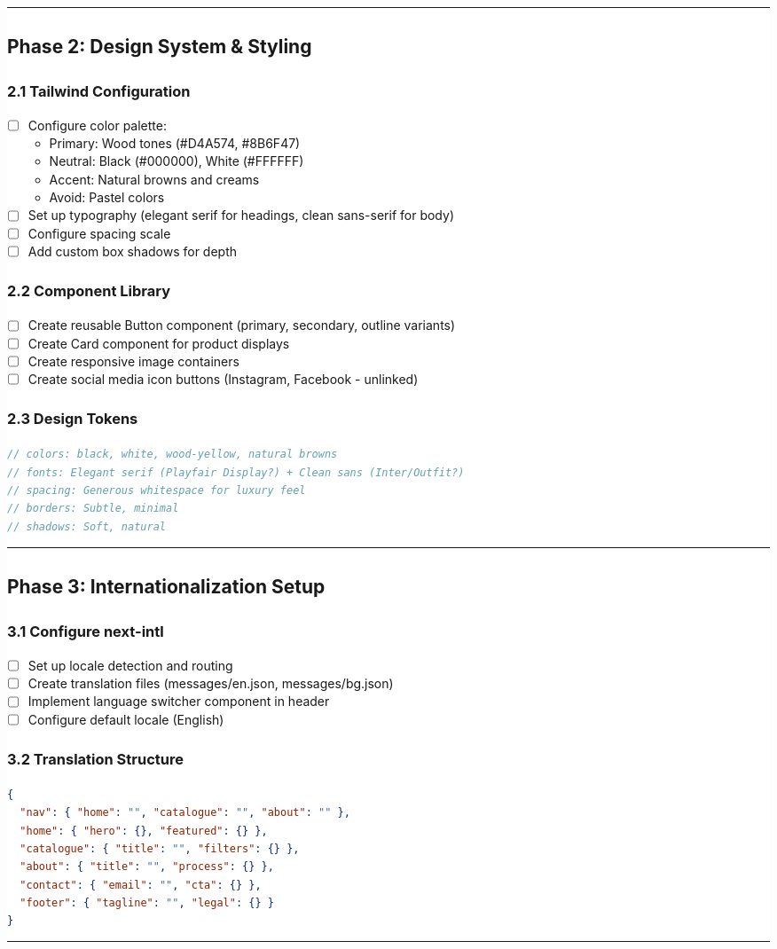 
---

## Phase 2: Design System & Styling

### 2.1 Tailwind Configuration
- [ ] Configure color palette:
  - Primary: Wood tones (#D4A574, #8B6F47)
  - Neutral: Black (#000000), White (#FFFFFF)
  - Accent: Natural browns and creams
  - Avoid: Pastel colors
- [ ] Set up typography (elegant serif for headings, clean sans-serif for body)
- [ ] Configure spacing scale
- [ ] Add custom box shadows for depth

### 2.2 Component Library
- [ ] Create reusable Button component (primary, secondary, outline variants)
- [ ] Create Card component for product displays
- [ ] Create responsive image containers
- [ ] Create social media icon buttons (Instagram, Facebook - unlinked)

### 2.3 Design Tokens
```typescript
// colors: black, white, wood-yellow, natural browns
// fonts: Elegant serif (Playfair Display?) + Clean sans (Inter/Outfit?)
// spacing: Generous whitespace for luxury feel
// borders: Subtle, minimal
// shadows: Soft, natural
```

---

## Phase 3: Internationalization Setup

### 3.1 Configure next-intl
- [ ] Set up locale detection and routing
- [ ] Create translation files (messages/en.json, messages/bg.json)
- [ ] Implement language switcher component in header
- [ ] Configure default locale (English)

### 3.2 Translation Structure
```json
{
  "nav": { "home": "", "catalogue": "", "about": "" },
  "home": { "hero": {}, "featured": {} },
  "catalogue": { "title": "", "filters": {} },
  "about": { "title": "", "process": {} },
  "contact": { "email": "", "cta": {} },
  "footer": { "tagline": "", "legal": {} }
}
```

---